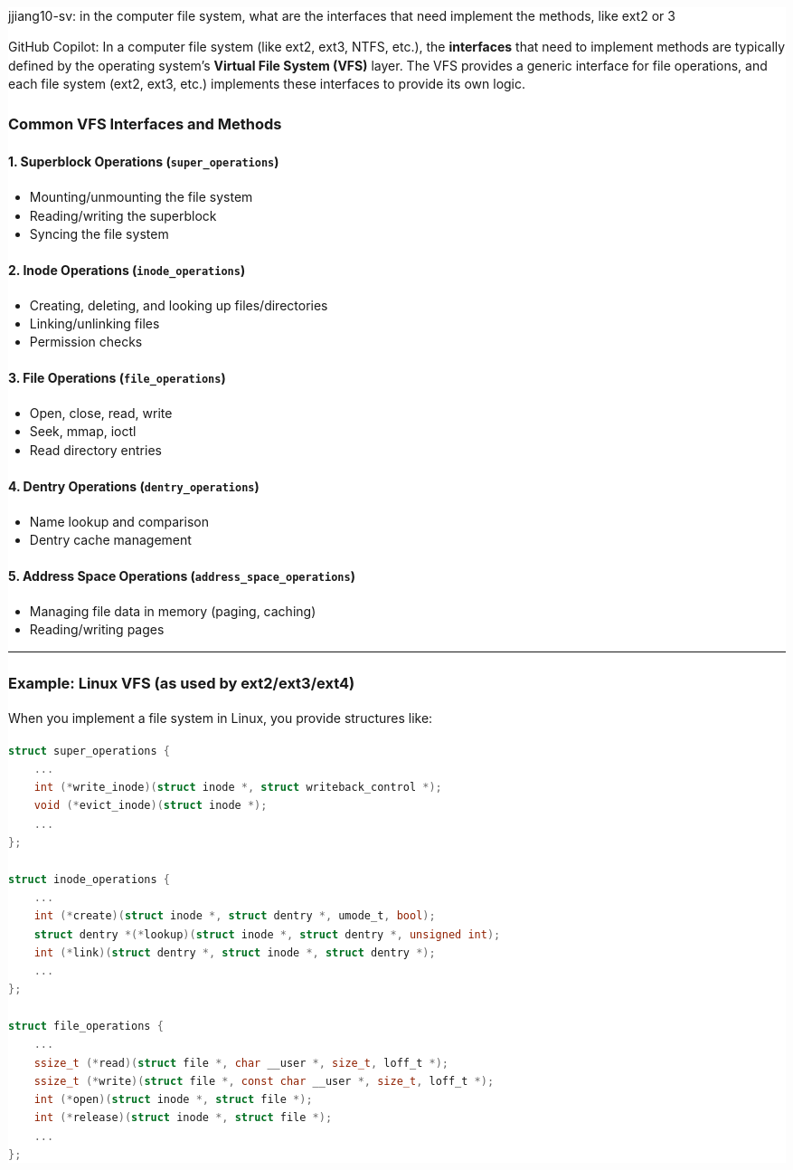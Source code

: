 
jjiang10-sv: in the computer file system, what are the interfaces that need implement the methods, like ext2 or 3

GitHub Copilot: In a computer file system (like ext2, ext3, NTFS, etc.), the **interfaces** that need to implement methods are typically defined by the operating system’s **Virtual File System (VFS)** layer. The VFS provides a generic interface for file operations, and each file system (ext2, ext3, etc.) implements these interfaces to provide its own logic.

### Common VFS Interfaces and Methods

#### 1. **Superblock Operations (`super_operations`)**
- Mounting/unmounting the file system
- Reading/writing the superblock
- Syncing the file system

#### 2. **Inode Operations (`inode_operations`)**
- Creating, deleting, and looking up files/directories
- Linking/unlinking files
- Permission checks

#### 3. **File Operations (`file_operations`)**
- Open, close, read, write
- Seek, mmap, ioctl
- Read directory entries

#### 4. **Dentry Operations (`dentry_operations`)**
- Name lookup and comparison
- Dentry cache management

#### 5. **Address Space Operations (`address_space_operations`)**
- Managing file data in memory (paging, caching)
- Reading/writing pages

---

### Example: Linux VFS (as used by ext2/ext3/ext4)

When you implement a file system in Linux, you provide structures like:

```c
struct super_operations {
    ...
    int (*write_inode)(struct inode *, struct writeback_control *);
    void (*evict_inode)(struct inode *);
    ...
};

struct inode_operations {
    ...
    int (*create)(struct inode *, struct dentry *, umode_t, bool);
    struct dentry *(*lookup)(struct inode *, struct dentry *, unsigned int);
    int (*link)(struct dentry *, struct inode *, struct dentry *);
    ...
};

struct file_operations {
    ...
    ssize_t (*read)(struct file *, char __user *, size_t, loff_t *);
    ssize_t (*write)(struct file *, const char __user *, size_t, loff_t *);
    int (*open)(struct inode *, struct file *);
    int (*release)(struct inode *, struct file *);
    ...
};
```